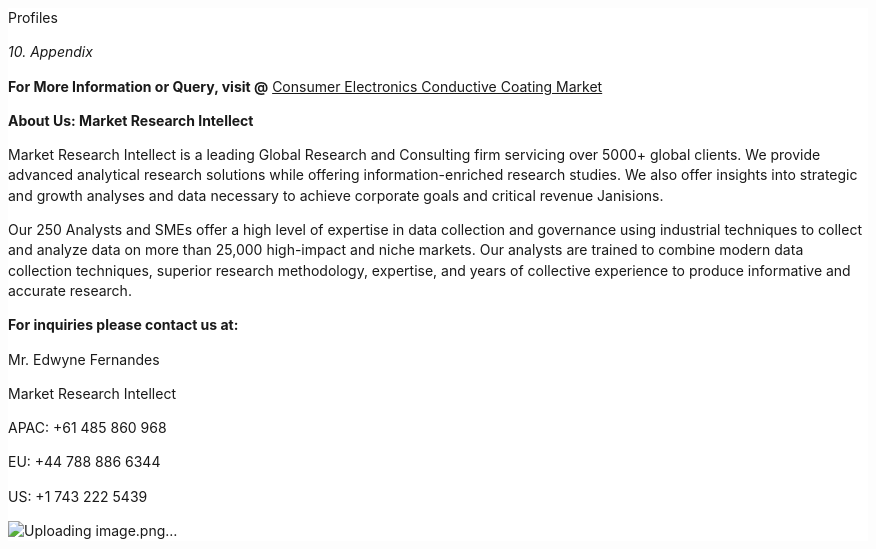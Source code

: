 Profiles</span></em></p><p><em><span class="font-[700]">10. Appendix</span></em></p><p><span class="font-[700]"><strong>For More Information or Query, visit&nbsp;@</strong>&nbsp;</span><span class="font-[700]"><a href="https://www.marketresearchintellect.com/product/global-consumer-electronics-conductive-coating-market/?utm_source=Linkedin&utm_medium=846" target="_blank" data-tracking-control-name="article-ssr-frontend-pulse_little-text-block" data-tracking-will-navigate="" data-test-link="">Consumer Electronics Conductive Coating Market</a></span></p><p><strong><span class="font-[700]">About Us: Market Research Intellect</span></strong></p><p><span class="">Market Research Intellect is a leading Global Research and Consulting firm servicing over 5000+ global clients. We provide advanced analytical research solutions while offering information-enriched research studies.&nbsp;</span>We also offer insights into strategic and growth analyses and data necessary to achieve corporate goals and critical revenue Janisions.</p><p><span class="">Our 250 Analysts and SMEs offer a high level of expertise in data collection and governance using industrial techniques to collect and analyze data on more than 25,000 high-impact and niche markets. Our analysts are trained to combine modern data collection techniques, superior research methodology, expertise, and years of collective experience to produce informative and accurate research.</span></p><p><strong>For inquiries please contact us at:</strong></p><p>Mr. Edwyne Fernandes</p><p>Market Research Intellect</p><p>APAC: +61 485 860 968</p><p>EU: +44 788 886 6344</p><p>US: +1 743 222 5439</p>
![Uploading image.png…]()
